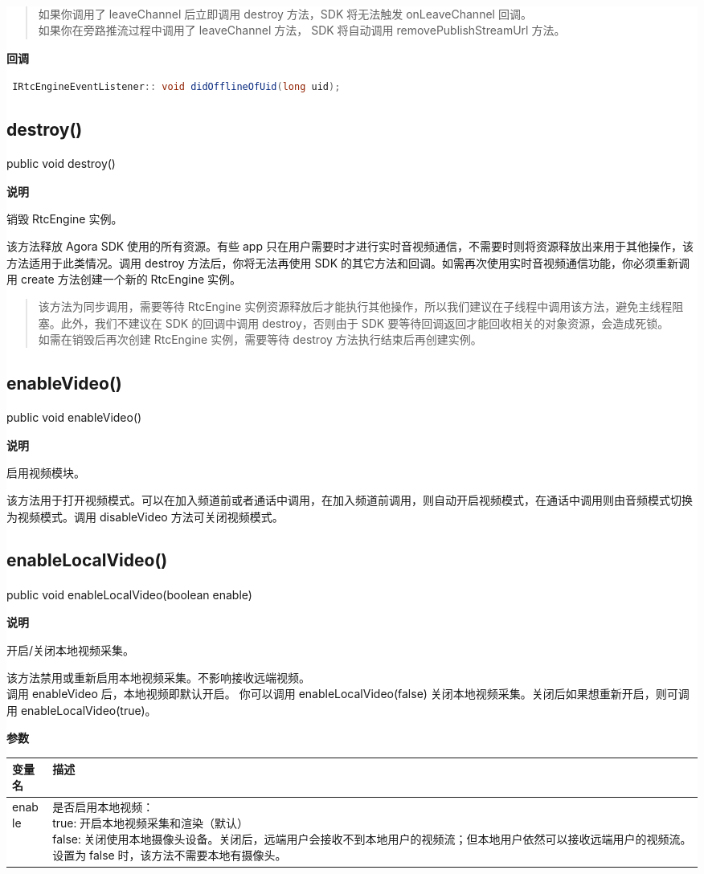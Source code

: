>  如果你调用了 leaveChannel 后立即调用 destroy 方法，SDK 将无法触发 onLeaveChannel 回调。<br>
如果你在旁路推流过程中调用了 leaveChannel 方法， SDK 将自动调用 removePublishStreamUrl 方法。


**回调**

```java
 IRtcEngineEventListener:: void didOfflineOfUid(long uid);
```


## destroy()


public void destroy()


**说明**

销毁 RtcEngine 实例。


 该方法释放 Agora SDK 使用的所有资源。有些 app 只在用户需要时才进行实时音视频通信，不需要时则将资源释放出来用于其他操作，该方法适用于此类情况。调用 destroy 方法后，你将无法再使用 SDK 的其它方法和回调。如需再次使用实时音视频通信功能，你必须重新调用 create 方法创建一个新的 RtcEngine 实例。

>  该方法为同步调用，需要等待 RtcEngine 实例资源释放后才能执行其他操作，所以我们建议在子线程中调用该方法，避免主线程阻塞。此外，我们不建议在 SDK 的回调中调用 destroy，否则由于 SDK 要等待回调返回才能回收相关的对象资源，会造成死锁。<br>
如需在销毁后再次创建 RtcEngine 实例，需要等待 destroy 方法执行结束后再创建实例。


## enableVideo()


public void enableVideo()


**说明**

启用视频模块。


 该方法用于打开视频模式。可以在加入频道前或者通话中调用，在加入频道前调用，则自动开启视频模式，在通话中调用则由音频模式切换为视频模式。调用 disableVideo 方法可关闭视频模式。

## enableLocalVideo()


public void enableLocalVideo(boolean enable)


**说明**

开启/关闭本地视频采集。


 该方法禁用或重新启用本地视频采集。不影响接收远端视频。<br>
调用 enableVideo 后，本地视频即默认开启。 你可以调用 enableLocalVideo(false) 关闭本地视频采集。关闭后如果想重新开启，则可调用 enableLocalVideo(true)。

**参数**

变量名 | 描述
:--- | :---
enable | 是否启用本地视频：<br>true: 开启本地视频采集和渲染（默认）<br>false: 关闭使用本地摄像头设备。关闭后，远端用户会接收不到本地用户的视频流；但本地用户依然可以接收远端用户的视频流。设置为 false 时，该方法不需要本地有摄像头。
